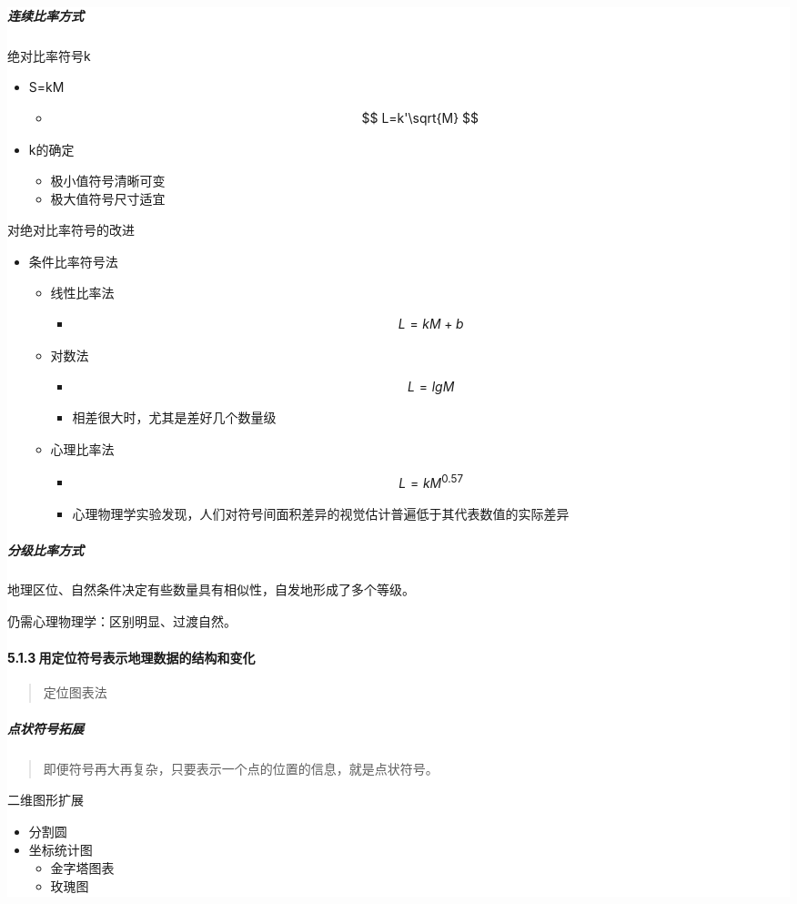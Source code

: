##### 连续比率方式

绝对比率符号k

* S=kM

  * $$
    L=k'\sqrt{M}
    $$

* k的确定

  * 极小值符号清晰可变
  * 极大值符号尺寸适宜

对绝对比率符号的改进

* 条件比率符号法

  * 线性比率法

    * $$
      L=kM+b
      $$

  * 对数法

    * $$
      L=lgM
      $$

    * 相差很大时，尤其是差好几个数量级

  * 心理比率法

    * $$
      L=kM^{0.57}
      $$

    * 心理物理学实验发现，人们对符号间面积差异的视觉估计普遍低于其代表数值的实际差异

    

##### 分级比率方式

地理区位、自然条件决定有些数量具有相似性，自发地形成了多个等级。

仍需心理物理学：区别明显、过渡自然。



#### 5.1.3 用定位符号表示地理数据的结构和变化

> 定位图表法

##### 点状符号拓展

> 即便符号再大再复杂，只要表示一个点的位置的信息，就是点状符号。

二维图形扩展

* 分割圆
* 坐标统计图
  * 金字塔图表
  * 玫瑰图
